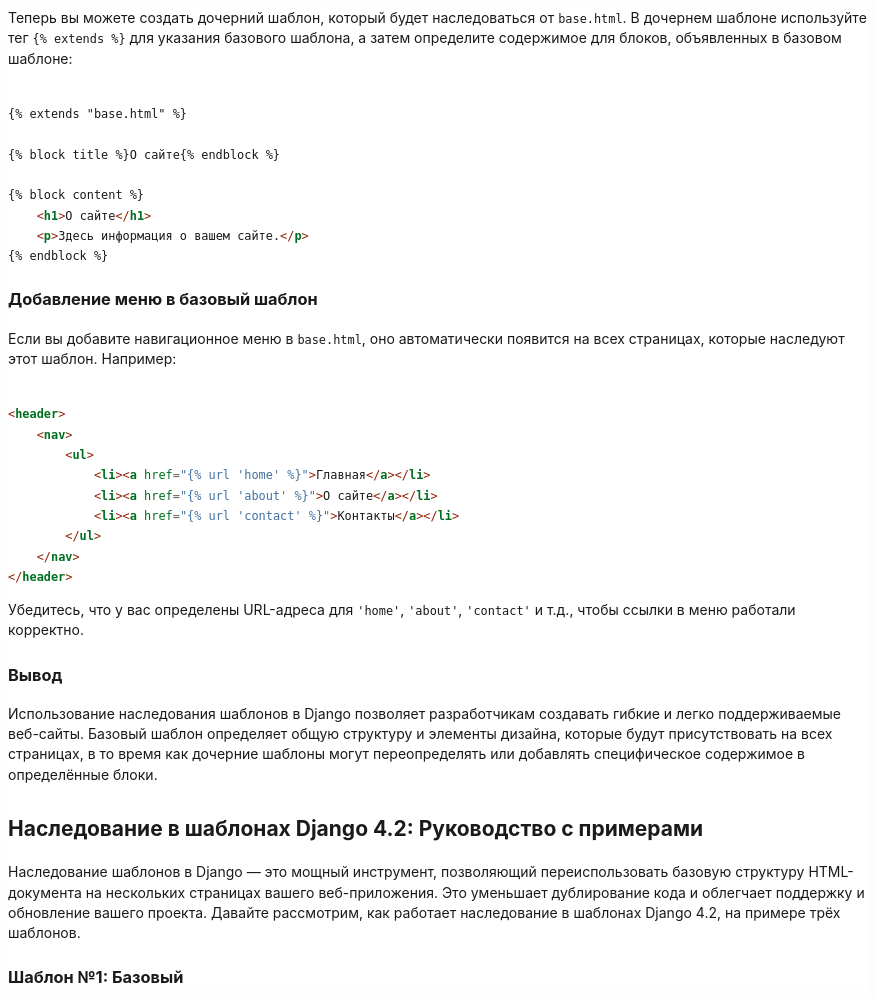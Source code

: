 Теперь вы можете создать дочерний шаблон, который будет наследоваться от `base.html`. В дочернем шаблоне используйте тег `{% extends %}` для указания базового шаблона, а затем определите содержимое для блоков, объявленных в базовом шаблоне:

```html

{% extends "base.html" %}

{% block title %}О сайте{% endblock %}

{% block content %}
    <h1>О сайте</h1>
    <p>Здесь информация о вашем сайте.</p>
{% endblock %}
```

### Добавление меню в базовый шаблон

Если вы добавите навигационное меню в `base.html`, оно автоматически появится на всех страницах, которые наследуют этот шаблон. Например:

```html

<header>
    <nav>
        <ul>
            <li><a href="{% url 'home' %}">Главная</a></li>
            <li><a href="{% url 'about' %}">О сайте</a></li>
            <li><a href="{% url 'contact' %}">Контакты</a></li>
        </ul>
    </nav>
</header>
```

Убедитесь, что у вас определены URL-адреса для `'home'`, `'about'`, `'contact'` и т.д., чтобы ссылки в меню работали корректно.

### Вывод

Использование наследования шаблонов в Django позволяет разработчикам создавать гибкие и легко поддерживаемые веб-сайты. Базовый шаблон определяет общую структуру и элементы дизайна, которые будут присутствовать на всех страницах, в то время как дочерние шаблоны могут переопределять или добавлять специфическое содержимое в определённые блоки.


## Наследование в шаблонах Django 4.2: Руководство с примерами

Наследование шаблонов в Django — это мощный инструмент, позволяющий переиспользовать базовую структуру HTML-документа на нескольких страницах вашего веб-приложения. Это уменьшает дублирование кода и облегчает поддержку и обновление вашего проекта. Давайте рассмотрим, как работает наследование в шаблонах Django 4.2, на примере трёх шаблонов.

### Шаблон №1: Базовый
